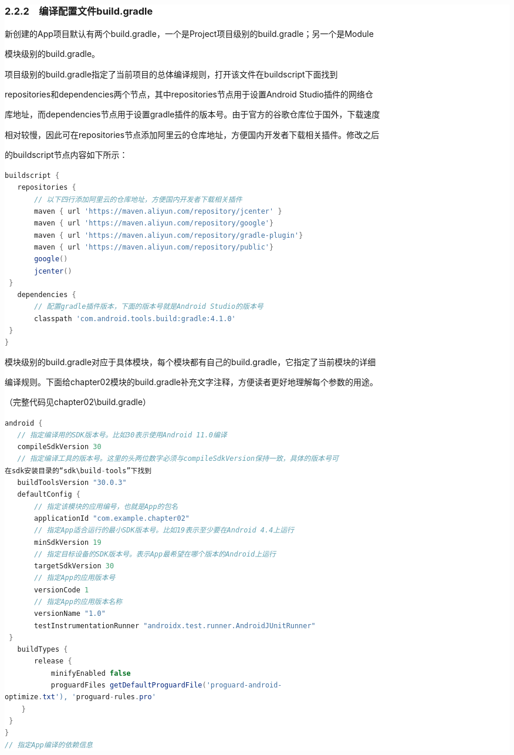 ### 2.2.2　编译配置文件build.gradle 

  新创建的App项目默认有两个build.gradle，一个是Project项目级别的build.gradle；另一个是Module 

  模块级别的build.gradle。 

  项目级别的build.gradle指定了当前项目的总体编译规则，打开该文件在buildscript下面找到 

  repositories和dependencies两个节点，其中repositories节点用于设置Android Studio插件的网络仓 

  库地址，而dependencies节点用于设置gradle插件的版本号。由于官方的谷歌仓库位于国外，下载速度 

  相对较慢，因此可在repositories节点添加阿里云的仓库地址，方便国内开发者下载相关插件。修改之后 

  的buildscript节点内容如下所示： 

```groovy
buildscript {
   repositories {
       // 以下四行添加阿里云的仓库地址，方便国内开发者下载相关插件
       maven { url 'https://maven.aliyun.com/repository/jcenter' }
       maven { url 'https://maven.aliyun.com/repository/google'}
       maven { url 'https://maven.aliyun.com/repository/gradle-plugin'}
       maven { url 'https://maven.aliyun.com/repository/public'}
       google()
       jcenter()
 }
   dependencies {
       // 配置gradle插件版本，下面的版本号就是Android Studio的版本号
       classpath 'com.android.tools.build:gradle:4.1.0'
 } 
}
```

  模块级别的build.gradle对应于具体模块，每个模块都有自己的build.gradle，它指定了当前模块的详细 

  编译规则。下面给chapter02模块的build.gradle补充文字注释，方便读者更好地理解每个参数的用途。 

  （完整代码见chapter02\build.gradle） 

```groovy
android {
   // 指定编译用的SDK版本号。比如30表示使用Android 11.0编译 
   compileSdkVersion 30
   // 指定编译工具的版本号。这里的头两位数字必须与compileSdkVersion保持一致，具体的版本号可 
在sdk安装目录的“sdk\build-tools”下找到
   buildToolsVersion "30.0.3"
   defaultConfig {
       // 指定该模块的应用编号，也就是App的包名
       applicationId "com.example.chapter02"
       // 指定App适合运行的最小SDK版本号。比如19表示至少要在Android 4.4上运行
       minSdkVersion 19
       // 指定目标设备的SDK版本号。表示App最希望在哪个版本的Android上运行
       targetSdkVersion 30
       // 指定App的应用版本号
       versionCode 1
       // 指定App的应用版本名称
       versionName "1.0"
       testInstrumentationRunner "androidx.test.runner.AndroidJUnitRunner"
 }
   buildTypes {
       release {
           minifyEnabled false
           proguardFiles getDefaultProguardFile('proguard-android- 
optimize.txt'), 'proguard-rules.pro'
    } 
 } 
}
// 指定App编译的依赖信息 
```
